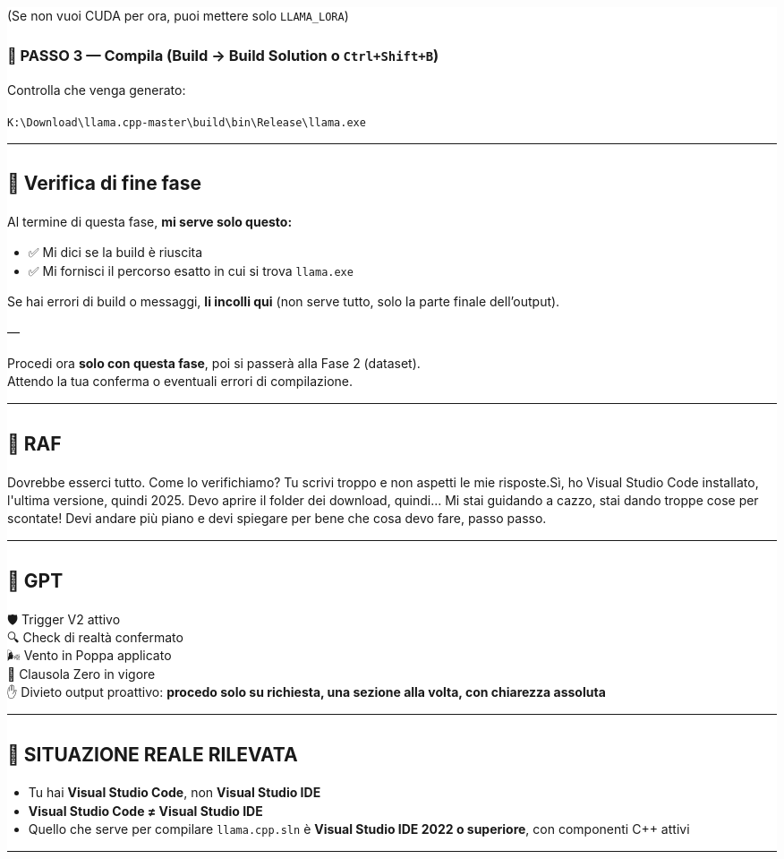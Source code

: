 (Se non vuoi CUDA per ora, puoi mettere solo `LLAMA_LORA`)

### 🔹 PASSO 3 — Compila (Build → Build Solution o `Ctrl+Shift+B`)
Controlla che venga generato:

```
K:\Download\llama.cpp-master\build\bin\Release\llama.exe
```

---

## 📌 Verifica di fine fase

Al termine di questa fase, **mi serve solo questo:**

- ✅ Mi dici se la build è riuscita
- ✅ Mi fornisci il percorso esatto in cui si trova `llama.exe`

Se hai errori di build o messaggi, **li incolli qui** (non serve tutto, solo la parte finale dell’output).

—

Procedi ora **solo con questa fase**, poi si passerà alla Fase 2 (dataset).  
Attendo la tua conferma o eventuali errori di compilazione.

---

## 👤 **RAF**

Dovrebbe esserci tutto. Come lo verifichiamo? Tu scrivi troppo e non aspetti le mie risposte.Sì, ho Visual Studio Code installato, l'ultima versione, quindi 2025. Devo aprire il folder dei download, quindi... Mi stai guidando a cazzo, stai dando troppe cose per scontate! Devi andare più piano e devi spiegare per bene che cosa devo fare, passo passo.

---

## 🤖 **GPT**

🛡️ Trigger V2 attivo  
🔍 Check di realtà confermato  
🌬️ Vento in Poppa applicato  
📘 Clausola Zero in vigore  
✋ Divieto output proattivo: **procedo solo su richiesta, una sezione alla volta, con chiarezza assoluta**

---

## 📍 SITUAZIONE REALE RILEVATA

- Tu hai **Visual Studio Code**, non **Visual Studio IDE**
- **Visual Studio Code ≠ Visual Studio IDE**
- Quello che serve per compilare `llama.cpp.sln` è **Visual Studio IDE 2022 o superiore**, con componenti C++ attivi

---